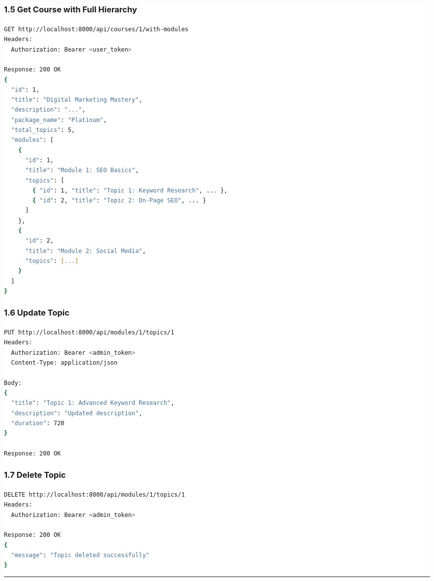 ### 1.5 Get Course with Full Hierarchy
```bash
GET http://localhost:8000/api/courses/1/with-modules
Headers:
  Authorization: Bearer <user_token>

Response: 200 OK
{
  "id": 1,
  "title": "Digital Marketing Mastery",
  "description": "...",
  "package_name": "Platinum",
  "total_topics": 5,
  "modules": [
    {
      "id": 1,
      "title": "Module 1: SEO Basics",
      "topics": [
        { "id": 1, "title": "Topic 1: Keyword Research", ... },
        { "id": 2, "title": "Topic 2: On-Page SEO", ... }
      ]
    },
    {
      "id": 2,
      "title": "Module 2: Social Media",
      "topics": [...]
    }
  ]
}
```

### 1.6 Update Topic
```bash
PUT http://localhost:8000/api/modules/1/topics/1
Headers:
  Authorization: Bearer <admin_token>
  Content-Type: application/json

Body:
{
  "title": "Topic 1: Advanced Keyword Research",
  "description": "Updated description",
  "duration": 720
}

Response: 200 OK
```

### 1.7 Delete Topic
```bash
DELETE http://localhost:8000/api/modules/1/topics/1
Headers:
  Authorization: Bearer <admin_token>

Response: 200 OK
{
  "message": "Topic deleted successfully"
}
```

---